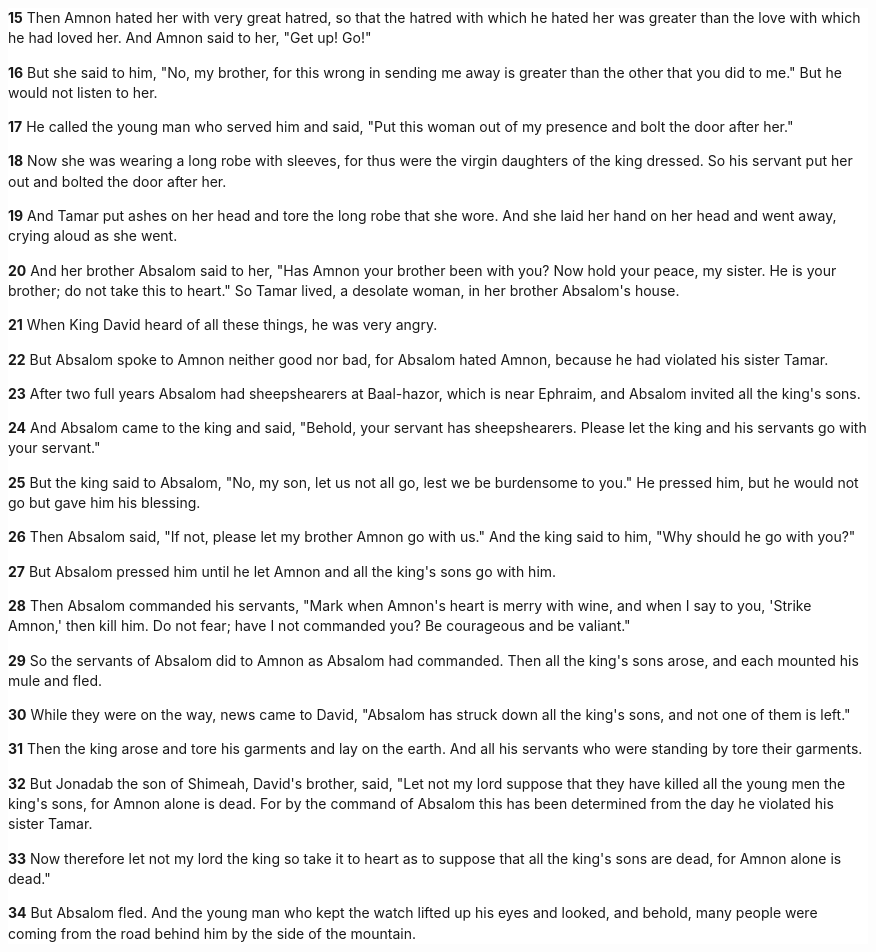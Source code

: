 **15** Then Amnon hated her with very great hatred, so that the hatred with which he hated her was greater than the love with which he had loved her. And Amnon said to her, "Get up! Go!"

**16** But she said to him, "No, my brother, for this wrong in sending me away is greater than the other that you did to me." But he would not listen to her.

**17** He called the young man who served him and said, "Put this woman out of my presence and bolt the door after her."

**18** Now she was wearing a long robe with sleeves, for thus were the virgin daughters of the king dressed. So his servant put her out and bolted the door after her.

**19** And Tamar put ashes on her head and tore the long robe that she wore. And she laid her hand on her head and went away, crying aloud as she went.

**20** And her brother Absalom said to her, "Has Amnon your brother been with you? Now hold your peace, my sister. He is your brother; do not take this to heart." So Tamar lived, a desolate woman, in her brother Absalom's house.

**21** When King David heard of all these things, he was very angry.

**22** But Absalom spoke to Amnon neither good nor bad, for Absalom hated Amnon, because he had violated his sister Tamar.

**23** After two full years Absalom had sheepshearers at Baal-hazor, which is near Ephraim, and Absalom invited all the king's sons.

**24** And Absalom came to the king and said, "Behold, your servant has sheepshearers. Please let the king and his servants go with your servant."

**25** But the king said to Absalom, "No, my son, let us not all go, lest we be burdensome to you." He pressed him, but he would not go but gave him his blessing.

**26** Then Absalom said, "If not, please let my brother Amnon go with us." And the king said to him, "Why should he go with you?"

**27** But Absalom pressed him until he let Amnon and all the king's sons go with him.

**28** Then Absalom commanded his servants, "Mark when Amnon's heart is merry with wine, and when I say to you, 'Strike Amnon,' then kill him. Do not fear; have I not commanded you? Be courageous and be valiant."

**29** So the servants of Absalom did to Amnon as Absalom had commanded. Then all the king's sons arose, and each mounted his mule and fled.

**30** While they were on the way, news came to David, "Absalom has struck down all the king's sons, and not one of them is left."

**31** Then the king arose and tore his garments and lay on the earth. And all his servants who were standing by tore their garments.

**32** But Jonadab the son of Shimeah, David's brother, said, "Let not my lord suppose that they have killed all the young men the king's sons, for Amnon alone is dead. For by the command of Absalom this has been determined from the day he violated his sister Tamar.

**33** Now therefore let not my lord the king so take it to heart as to suppose that all the king's sons are dead, for Amnon alone is dead."

**34** But Absalom fled. And the young man who kept the watch lifted up his eyes and looked, and behold, many people were coming from the road behind him by the side of the mountain.
